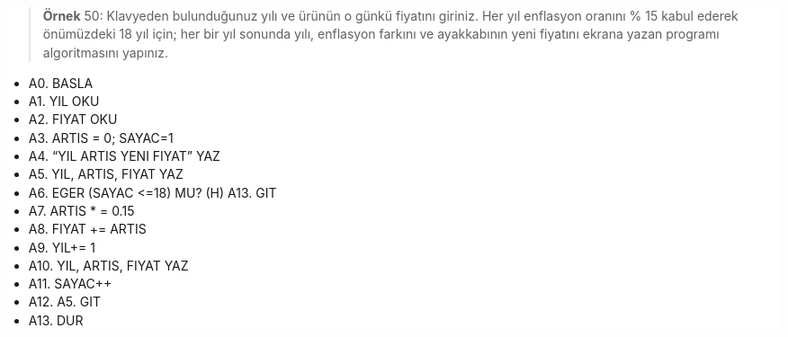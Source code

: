 > **Örnek** 50: Klavyeden bulunduğunuz yılı ve ürünün o günkü fiyatını giriniz. Her yıl enflasyon oranını % 15 kabul ederek önümüzdeki 18 yıl için; her bir yıl sonunda yılı, enflasyon farkını ve ayakkabının yeni fiyatını ekrana yazan programı algoritmasını yapınız.
- A0. BASLA
- A1. YIL OKU
- A2. FIYAT OKU
- A3. ARTIS = 0; SAYAC=1
- A4. “YIL ARTIS YENI FIYAT” YAZ
- A5. YIL, ARTIS, FIYAT YAZ
- A6. EGER (SAYAC <=18) MU? (H) A13. GIT
- A7. ARTIS * = 0.15
- A8. FIYAT += ARTIS
- A9. YIL+= 1
- A10. YIL, ARTIS, FIYAT YAZ
- A11. SAYAC++
- A12. A5. GIT
- A13. DUR